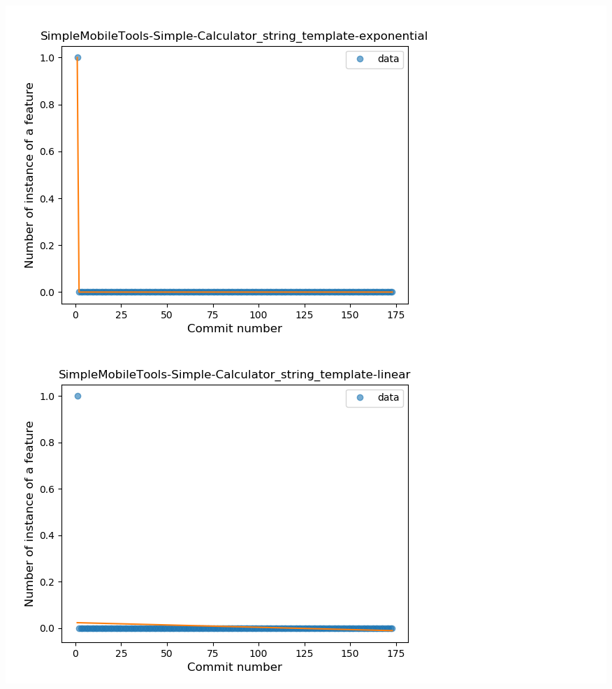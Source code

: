 ![SimpleMobileTools-Simple-Calculator T5](../plots/SimpleMobileTools-Simple-Calculator_string_template_T5.png)
![SimpleMobileTools-Simple-Calculator T2](../plots/SimpleMobileTools-Simple-Calculator_string_template_T2.png)
